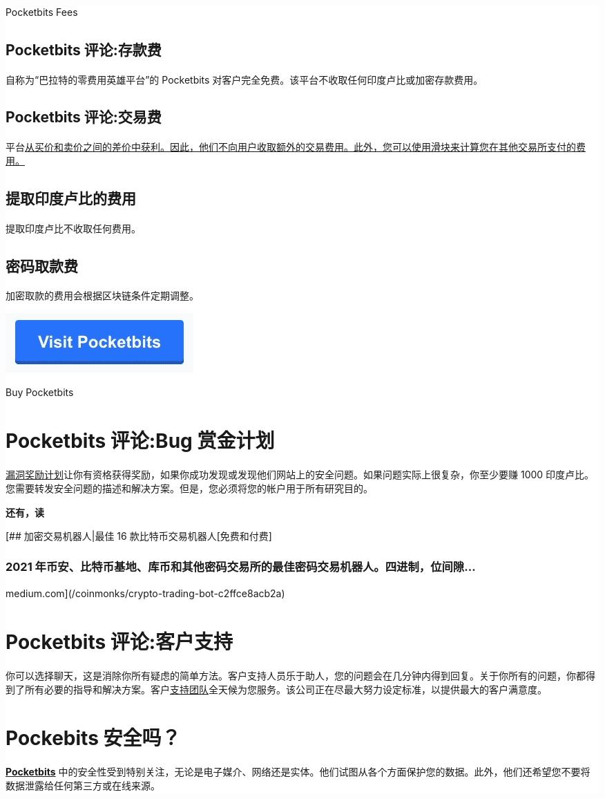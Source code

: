 Pocketbits Fees

## Pocketbits 评论:存款费

自称为“巴拉特的零费用英雄平台”的 Pocketbits 对客户完全免费。该平台不收取任何印度卢比或加密存款费用。

## Pocketbits 评论:交易费

平台[从买价和卖价之间的差价中获利。因此，他们不向用户收取额外的交易费用。此外，您可以使用滑块来计算您在其他交易所支付的费用。](https://blog.coincodecap.com/go/pocketbits)

## 提取印度卢比的费用

提取印度卢比不收取任何费用。

## 密码取款费

加密取款的费用会根据区块链条件定期调整。

[![](img/87aed12ba150f6ff6eb32f512fbd3bc2.png)](https://blog.coincodecap.com/go/pocketbits)

Buy Pocketbits

# Pocketbits 评论:Bug 赏金计划

[漏洞奖励计划](https://pocketbits.in/bugbounty)让你有资格获得奖励，如果你成功发现或发现他们网站上的安全问题。如果问题实际上很复杂，你至少要赚 1000 印度卢比。您需要转发安全问题的描述和解决方案。但是，您必须将您的帐户用于所有研究目的。

**还有，读**

[](/coinmonks/crypto-trading-bot-c2ffce8acb2a) [## 加密交易机器人|最佳 16 款比特币交易机器人[免费和付费]

### 2021 年币安、比特币基地、库币和其他密码交易所的最佳密码交易机器人。四进制，位间隙…

medium.com](/coinmonks/crypto-trading-bot-c2ffce8acb2a) 

# Pocketbits 评论:客户支持

你可以选择聊天，这是消除你所有疑虑的简单方法。客户支持人员乐于助人，您的问题会在几分钟内得到回复。关于你所有的问题，你都得到了所有必要的指导和解决方案。客户[支持团队](https://support.pocketbits.in/support/solutions)全天候为您服务。该公司正在尽最大努力设定标准，以提供最大的客户满意度。

# Pockebits 安全吗？

[**Pocketbits**](https://pocketbits.in/createacc?ref=CZ99-X520) 中的安全性受到特别关注，无论是电子媒介、网络还是实体。他们试图从各个方面保护您的数据。此外，他们还希望您不要将数据泄露给任何第三方或在线来源。
